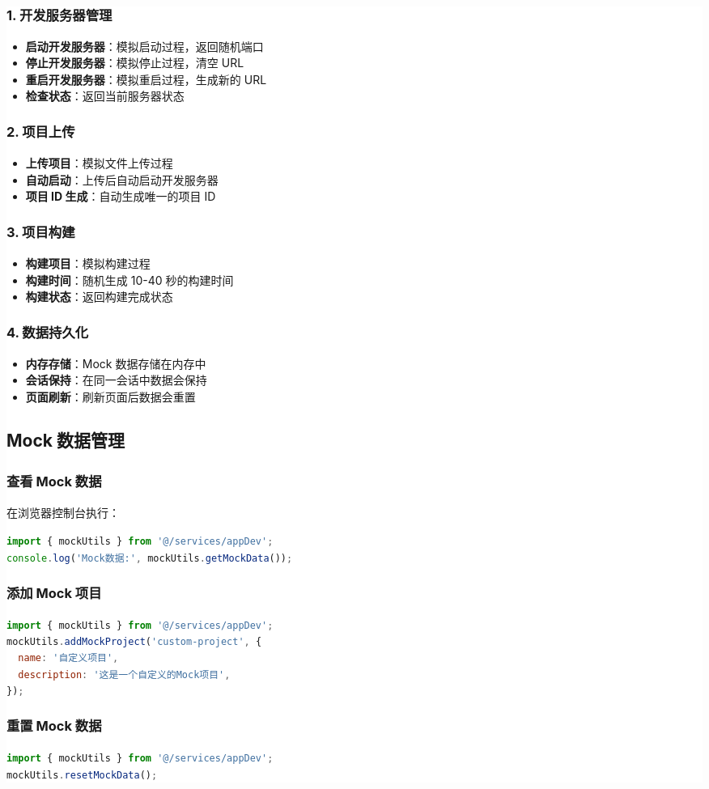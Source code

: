 ### 1. 开发服务器管理

- **启动开发服务器**：模拟启动过程，返回随机端口
- **停止开发服务器**：模拟停止过程，清空 URL
- **重启开发服务器**：模拟重启过程，生成新的 URL
- **检查状态**：返回当前服务器状态

### 2. 项目上传

- **上传项目**：模拟文件上传过程
- **自动启动**：上传后自动启动开发服务器
- **项目 ID 生成**：自动生成唯一的项目 ID

### 3. 项目构建

- **构建项目**：模拟构建过程
- **构建时间**：随机生成 10-40 秒的构建时间
- **构建状态**：返回构建完成状态

### 4. 数据持久化

- **内存存储**：Mock 数据存储在内存中
- **会话保持**：在同一会话中数据会保持
- **页面刷新**：刷新页面后数据会重置

## Mock 数据管理

### 查看 Mock 数据

在浏览器控制台执行：

```javascript
import { mockUtils } from '@/services/appDev';
console.log('Mock数据:', mockUtils.getMockData());
```

### 添加 Mock 项目

```javascript
import { mockUtils } from '@/services/appDev';
mockUtils.addMockProject('custom-project', {
  name: '自定义项目',
  description: '这是一个自定义的Mock项目',
});
```

### 重置 Mock 数据

```javascript
import { mockUtils } from '@/services/appDev';
mockUtils.resetMockData();
```
